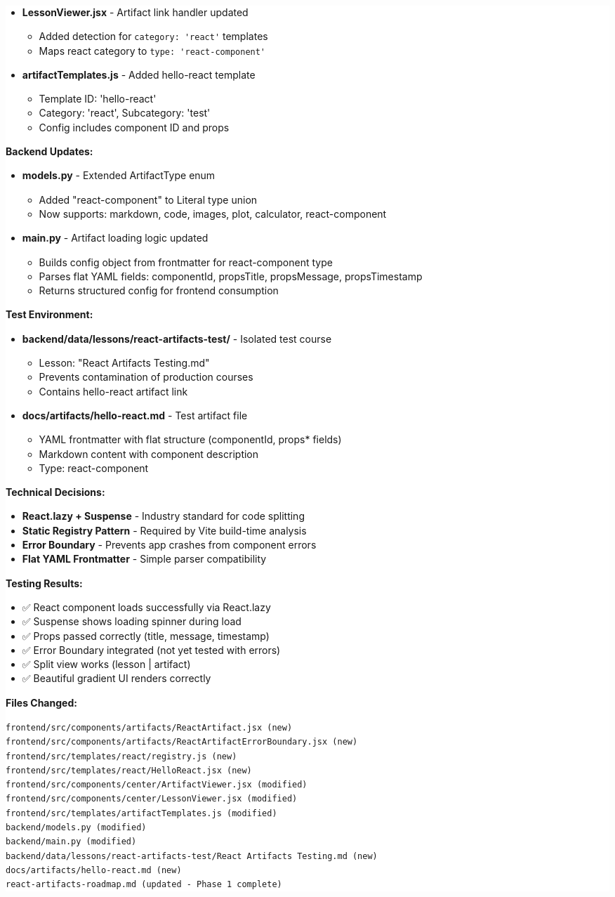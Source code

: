 - **LessonViewer.jsx** - Artifact link handler updated
  - Added detection for `category: 'react'` templates
  - Maps react category to `type: 'react-component'`

- **artifactTemplates.js** - Added hello-react template
  - Template ID: 'hello-react'
  - Category: 'react', Subcategory: 'test'
  - Config includes component ID and props

**Backend Updates:**
- **models.py** - Extended ArtifactType enum
  - Added "react-component" to Literal type union
  - Now supports: markdown, code, images, plot, calculator, react-component

- **main.py** - Artifact loading logic updated
  - Builds config object from frontmatter for react-component type
  - Parses flat YAML fields: componentId, propsTitle, propsMessage, propsTimestamp
  - Returns structured config for frontend consumption

**Test Environment:**
- **backend/data/lessons/react-artifacts-test/** - Isolated test course
  - Lesson: "React Artifacts Testing.md"
  - Prevents contamination of production courses
  - Contains hello-react artifact link

- **docs/artifacts/hello-react.md** - Test artifact file
  - YAML frontmatter with flat structure (componentId, props* fields)
  - Markdown content with component description
  - Type: react-component

**Technical Decisions:**
- **React.lazy + Suspense** - Industry standard for code splitting
- **Static Registry Pattern** - Required by Vite build-time analysis
- **Error Boundary** - Prevents app crashes from component errors
- **Flat YAML Frontmatter** - Simple parser compatibility

**Testing Results:**
- ✅ React component loads successfully via React.lazy
- ✅ Suspense shows loading spinner during load
- ✅ Props passed correctly (title, message, timestamp)
- ✅ Error Boundary integrated (not yet tested with errors)
- ✅ Split view works (lesson | artifact)
- ✅ Beautiful gradient UI renders correctly

**Files Changed:**
```
frontend/src/components/artifacts/ReactArtifact.jsx (new)
frontend/src/components/artifacts/ReactArtifactErrorBoundary.jsx (new)
frontend/src/templates/react/registry.js (new)
frontend/src/templates/react/HelloReact.jsx (new)
frontend/src/components/center/ArtifactViewer.jsx (modified)
frontend/src/components/center/LessonViewer.jsx (modified)
frontend/src/templates/artifactTemplates.js (modified)
backend/models.py (modified)
backend/main.py (modified)
backend/data/lessons/react-artifacts-test/React Artifacts Testing.md (new)
docs/artifacts/hello-react.md (new)
react-artifacts-roadmap.md (updated - Phase 1 complete)
```
